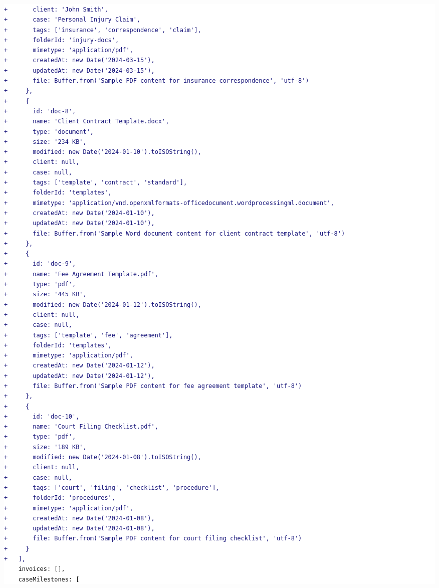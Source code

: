```diff
+       client: 'John Smith',
+       case: 'Personal Injury Claim',
+       tags: ['insurance', 'correspondence', 'claim'],
+       folderId: 'injury-docs',
+       mimetype: 'application/pdf',
+       createdAt: new Date('2024-03-15'),
+       updatedAt: new Date('2024-03-15'),
+       file: Buffer.from('Sample PDF content for insurance correspondence', 'utf-8')
+     },
+     {
+       id: 'doc-8',
+       name: 'Client Contract Template.docx',
+       type: 'document',
+       size: '234 KB',
+       modified: new Date('2024-01-10').toISOString(),
+       client: null,
+       case: null,
+       tags: ['template', 'contract', 'standard'],
+       folderId: 'templates',
+       mimetype: 'application/vnd.openxmlformats-officedocument.wordprocessingml.document',
+       createdAt: new Date('2024-01-10'),
+       updatedAt: new Date('2024-01-10'),
+       file: Buffer.from('Sample Word document content for client contract template', 'utf-8')
+     },
+     {
+       id: 'doc-9',
+       name: 'Fee Agreement Template.pdf',
+       type: 'pdf',
+       size: '445 KB',
+       modified: new Date('2024-01-12').toISOString(),
+       client: null,
+       case: null,
+       tags: ['template', 'fee', 'agreement'],
+       folderId: 'templates',
+       mimetype: 'application/pdf',
+       createdAt: new Date('2024-01-12'),
+       updatedAt: new Date('2024-01-12'),
+       file: Buffer.from('Sample PDF content for fee agreement template', 'utf-8')
+     },
+     {
+       id: 'doc-10',
+       name: 'Court Filing Checklist.pdf',
+       type: 'pdf',
+       size: '189 KB',
+       modified: new Date('2024-01-08').toISOString(),
+       client: null,
+       case: null,
+       tags: ['court', 'filing', 'checklist', 'procedure'],
+       folderId: 'procedures',
+       mimetype: 'application/pdf',
+       createdAt: new Date('2024-01-08'),
+       updatedAt: new Date('2024-01-08'),
+       file: Buffer.from('Sample PDF content for court filing checklist', 'utf-8')
+     }
+   ],
    invoices: [],
    caseMilestones: [
```

